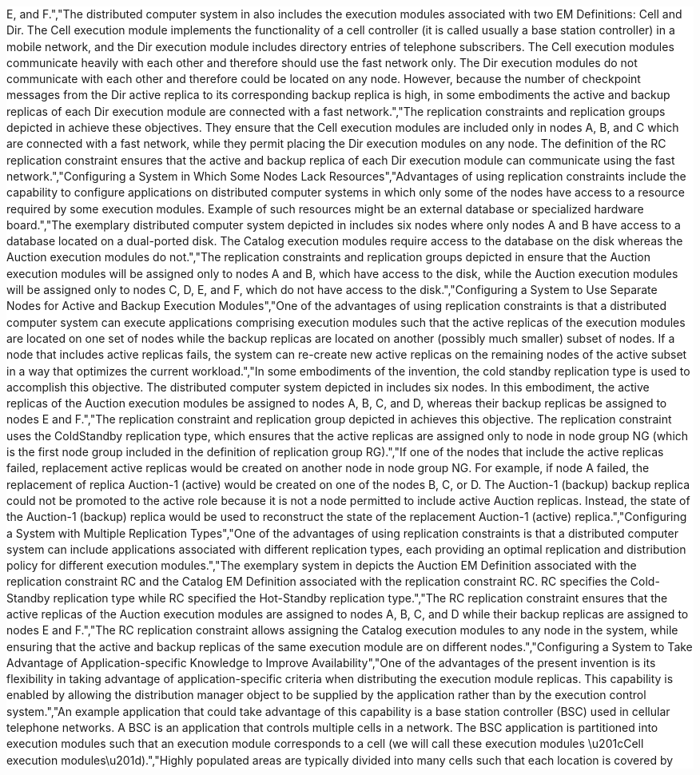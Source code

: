 E, and F.","The distributed computer system in  also includes the execution modules associated with two EM Definitions: Cell and Dir. The Cell execution module implements the functionality of a cell controller (it is called usually a base station controller) in a mobile network, and the Dir execution module includes directory entries of telephone subscribers. The Cell execution modules communicate heavily with each other and therefore should use the fast network only. The Dir execution modules do not communicate with each other and therefore could be located on any node. However, because the number of checkpoint messages from the Dir active replica to its corresponding backup replica is high, in some embodiments the active and backup replicas of each Dir execution module are connected with a fast network.","The replication constraints and replication groups depicted in  achieve these objectives. They ensure that the Cell execution modules are included only in nodes A, B, and C which are connected with a fast network, while they permit placing the Dir execution modules on any node. The definition of the RC replication constraint ensures that the active and backup replica of each Dir execution module can communicate using the fast network.","Configuring a System in Which Some Nodes Lack Resources","Advantages of using replication constraints include the capability to configure applications on distributed computer systems in which only some of the nodes have access to a resource required by some execution modules. Example of such resources might be an external database or specialized hardware board.","The exemplary distributed computer system depicted in  includes six nodes where only nodes A and B have access to a database located on a dual-ported disk. The Catalog execution modules require access to the database on the disk whereas the Auction execution modules do not.","The replication constraints and replication groups depicted in  ensure that the Auction execution modules will be assigned only to nodes A and B, which have access to the disk, while the Auction execution modules will be assigned only to nodes C, D, E, and F, which do not have access to the disk.","Configuring a System to Use Separate Nodes for Active and Backup Execution Modules","One of the advantages of using replication constraints is that a distributed computer system can execute applications comprising execution modules such that the active replicas of the execution modules are located on one set of nodes while the backup replicas are located on another (possibly much smaller) subset of nodes. If a node that includes active replicas fails, the system can re-create new active replicas on the remaining nodes of the active subset in a way that optimizes the current workload.","In some embodiments of the invention, the cold standby replication type is used to accomplish this objective. The distributed computer system depicted in  includes six nodes. In this embodiment, the active replicas of the Auction execution modules be assigned to nodes A, B, C, and D, whereas their backup replicas be assigned to nodes E and F.","The replication constraint and replication group depicted in  achieves this objective. The replication constraint uses the ColdStandby replication type, which ensures that the active replicas are assigned only to node in node group NG (which is the first node group included in the definition of replication group RG).","If one of the nodes that include the active replicas failed, replacement active replicas would be created on another node in node group NG. For example, if node A failed, the replacement of replica Auction-1 (active) would be created on one of the nodes B, C, or D. The Auction-1 (backup) backup replica could not be promoted to the active role because it is not a node permitted to include active Auction replicas. Instead, the state of the Auction-1 (backup) replica would be used to reconstruct the state of the replacement Auction-1 (active) replica.","Configuring a System with Multiple Replication Types","One of the advantages of using replication constraints is that a distributed computer system can include applications associated with different replication types, each providing an optimal replication and distribution policy for different execution modules.","The exemplary system in  depicts the Auction EM Definition associated with the replication constraint RC and the Catalog EM Definition associated with the replication constraint RC. RC specifies the Cold-Standby replication type while RC specified the Hot-Standby replication type.","The RC replication constraint ensures that the active replicas of the Auction execution modules are assigned to nodes A, B, C, and D while their backup replicas are assigned to nodes E and F.","The RC replication constraint allows assigning the Catalog execution modules to any node in the system, while ensuring that the active and backup replicas of the same execution module are on different nodes.","Configuring a System to Take Advantage of Application-specific Knowledge to Improve Availability","One of the advantages of the present invention is its flexibility in taking advantage of application-specific criteria when distributing the execution module replicas. This capability is enabled by allowing the distribution manager object to be supplied by the application rather than by the execution control system.","An example application that could take advantage of this capability is a base station controller (BSC) used in cellular telephone networks. A BSC is an application that controls multiple cells in a network. The BSC application is partitioned into execution modules such that an execution module corresponds to a cell (we will call these execution modules \u201cCell execution modules\u201d).","Highly populated areas are typically divided into many cells such that each location is covered by